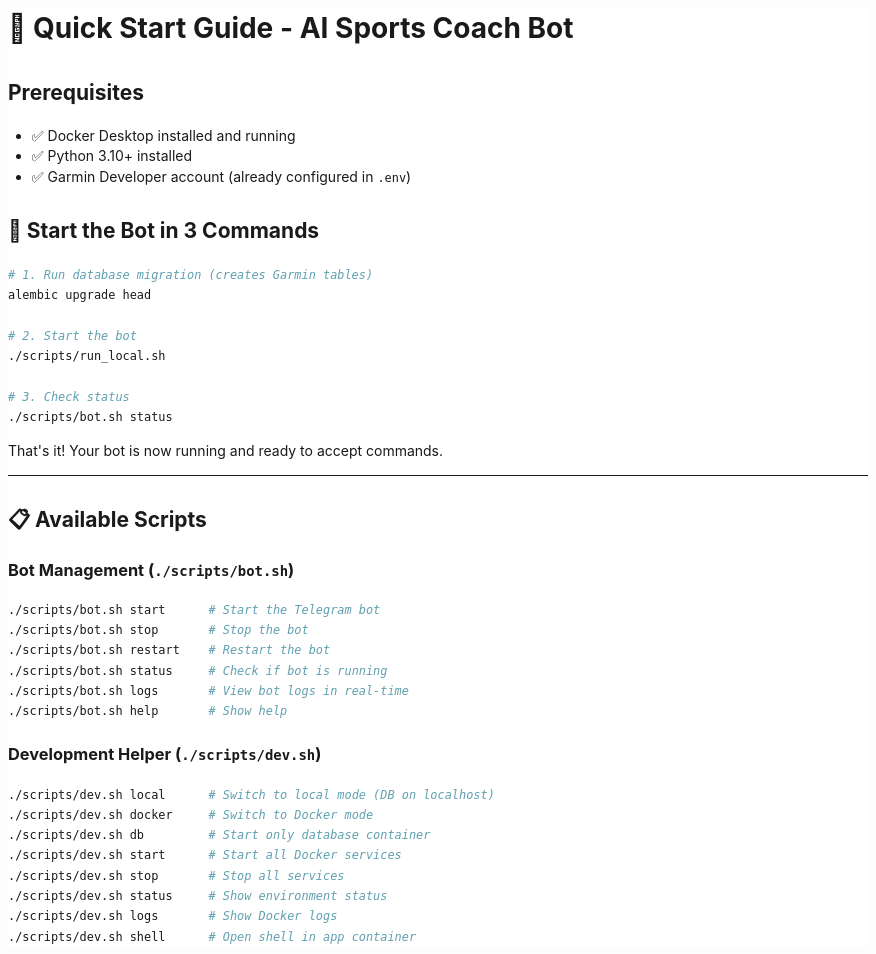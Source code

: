 # 🚀 Quick Start Guide - AI Sports Coach Bot

## Prerequisites

- ✅ Docker Desktop installed and running
- ✅ Python 3.10+ installed
- ✅ Garmin Developer account (already configured in `.env`)

## 🎯 Start the Bot in 3 Commands

```bash
# 1. Run database migration (creates Garmin tables)
alembic upgrade head

# 2. Start the bot
./scripts/run_local.sh

# 3. Check status
./scripts/bot.sh status
```

That's it! Your bot is now running and ready to accept commands.

---

## 📋 Available Scripts

### Bot Management (`./scripts/bot.sh`)

```bash
./scripts/bot.sh start      # Start the Telegram bot
./scripts/bot.sh stop       # Stop the bot
./scripts/bot.sh restart    # Restart the bot
./scripts/bot.sh status     # Check if bot is running
./scripts/bot.sh logs       # View bot logs in real-time
./scripts/bot.sh help       # Show help
```

### Development Helper (`./scripts/dev.sh`)

```bash
./scripts/dev.sh local      # Switch to local mode (DB on localhost)
./scripts/dev.sh docker     # Switch to Docker mode
./scripts/dev.sh db         # Start only database container
./scripts/dev.sh start      # Start all Docker services
./scripts/dev.sh stop       # Stop all services
./scripts/dev.sh status     # Show environment status
./scripts/dev.sh logs       # Show Docker logs
./scripts/dev.sh shell      # Open shell in app container
```
